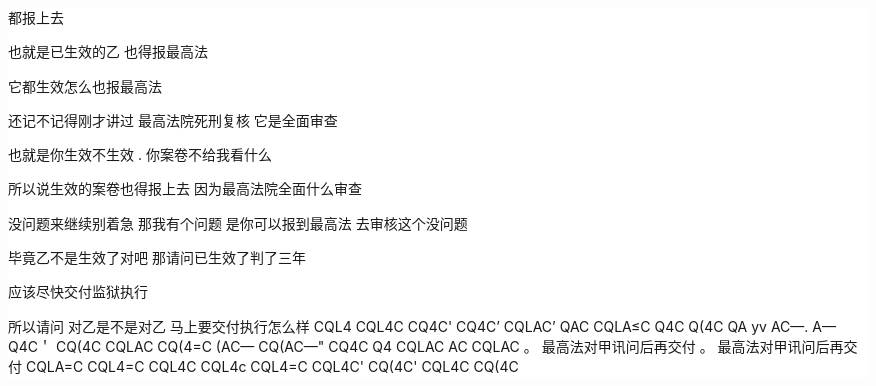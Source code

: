 都报上去

也就是已生效的乙
也得报最高法

它都生效怎么也报最高法

还记不记得刚才讲过
最高法院死刑复核
它是全面审查

也就是你生效不生效
.
你案卷不给我看什么

所以说生效的案卷也得报上去
因为最高法院全面什么审查

没问题来继续别着急
那我有个问题
是你可以报到最高法
去审核这个没问题

毕竟乙不是生效了对吧
那请问已生效了判了三年

应该尽快交付监狱执行

所以请问
对乙是不是对乙
马上要交付执行怎么样
CQL4
CQL4C
CQ4C'
CQ4C’
CQLAC’
QAC
CQLA≤C
Q4C
Q(4C
QA
yv
AC—.
A—
Q4C＇
CQ(4C
CQLAC
CQ(4=C
(AC—
CQ(AC—"
CQ4C
Q4
CQLAC
AC
CQLAC
。
最高法对甲讯问后再交付
。
最高法对甲讯问后再交付
CQLA=C
CQL4=C
CQL4C
CQL4c
CQL4=C
CQL4C'
CQ(4C'
CQL4C
CQ(4C